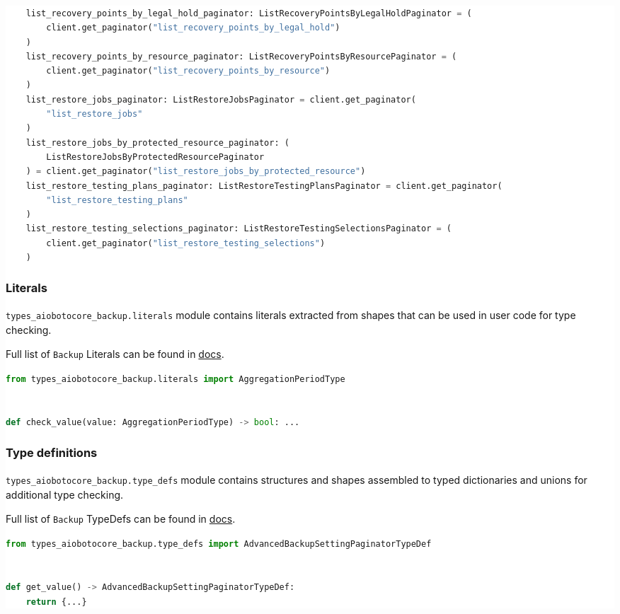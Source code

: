 ```python
    list_recovery_points_by_legal_hold_paginator: ListRecoveryPointsByLegalHoldPaginator = (
        client.get_paginator("list_recovery_points_by_legal_hold")
    )
    list_recovery_points_by_resource_paginator: ListRecoveryPointsByResourcePaginator = (
        client.get_paginator("list_recovery_points_by_resource")
    )
    list_restore_jobs_paginator: ListRestoreJobsPaginator = client.get_paginator(
        "list_restore_jobs"
    )
    list_restore_jobs_by_protected_resource_paginator: (
        ListRestoreJobsByProtectedResourcePaginator
    ) = client.get_paginator("list_restore_jobs_by_protected_resource")
    list_restore_testing_plans_paginator: ListRestoreTestingPlansPaginator = client.get_paginator(
        "list_restore_testing_plans"
    )
    list_restore_testing_selections_paginator: ListRestoreTestingSelectionsPaginator = (
        client.get_paginator("list_restore_testing_selections")
    )
```

<a id="literals"></a>

### Literals

`types_aiobotocore_backup.literals` module contains literals extracted from
shapes that can be used in user code for type checking.

Full list of `Backup` Literals can be found in
[docs](https://youtype.github.io/types_aiobotocore_docs/types_aiobotocore_backup/literals/).

```python
from types_aiobotocore_backup.literals import AggregationPeriodType


def check_value(value: AggregationPeriodType) -> bool: ...
```

<a id="type-definitions"></a>

### Type definitions

`types_aiobotocore_backup.type_defs` module contains structures and shapes
assembled to typed dictionaries and unions for additional type checking.

Full list of `Backup` TypeDefs can be found in
[docs](https://youtype.github.io/types_aiobotocore_docs/types_aiobotocore_backup/type_defs/).

```python
from types_aiobotocore_backup.type_defs import AdvancedBackupSettingPaginatorTypeDef


def get_value() -> AdvancedBackupSettingPaginatorTypeDef:
    return {...}
```
